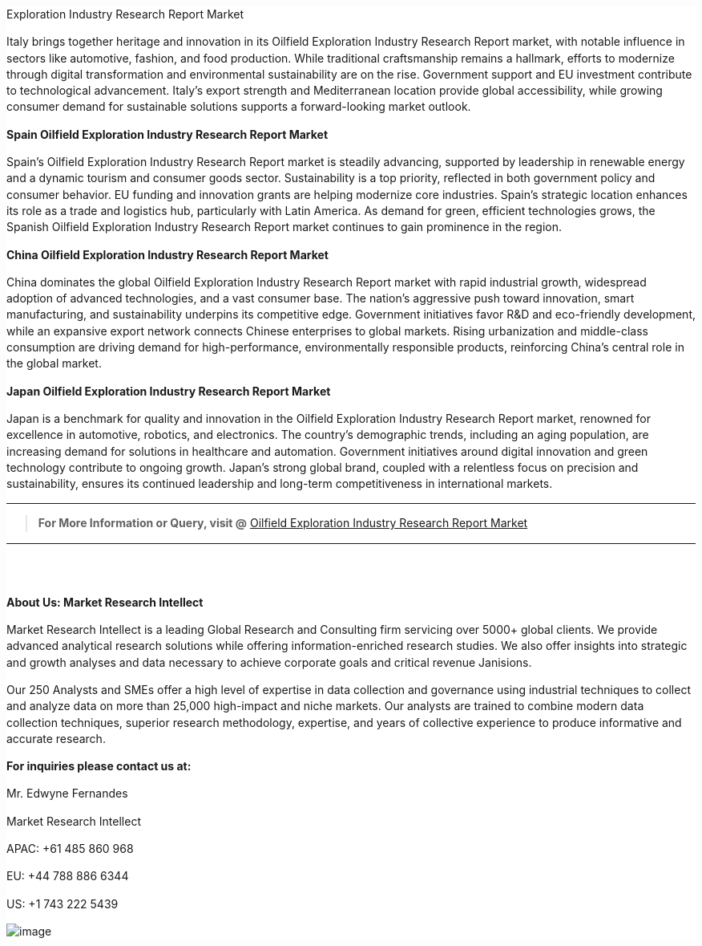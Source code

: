 Exploration Industry Research Report Market</strong></p><p class="" data-start="3840" data-end="4422">Italy brings together heritage and innovation in its Oilfield Exploration Industry Research Report market, with notable influence in sectors like automotive, fashion, and food production. While traditional craftsmanship remains a hallmark, efforts to modernize through digital transformation and environmental sustainability are on the rise. Government support and EU investment contribute to technological advancement. Italy&rsquo;s export strength and Mediterranean location provide global accessibility, while growing consumer demand for sustainable solutions supports a forward-looking market outlook.</p><p class="" data-start="4424" data-end="4975"><strong data-start="4424" data-end="4445">Spain Oilfield Exploration Industry Research Report Market</strong></p><p class="" data-start="4424" data-end="4975">Spain&rsquo;s Oilfield Exploration Industry Research Report market is steadily advancing, supported by leadership in renewable energy and a dynamic tourism and consumer goods sector. Sustainability is a top priority, reflected in both government policy and consumer behavior. EU funding and innovation grants are helping modernize core industries. Spain&rsquo;s strategic location enhances its role as a trade and logistics hub, particularly with Latin America. As demand for green, efficient technologies grows, the Spanish Oilfield Exploration Industry Research Report market continues to gain prominence in the region.</p><p class="" data-start="4977" data-end="5589"><strong data-start="4977" data-end="4998">China Oilfield Exploration Industry Research Report Market</strong></p><p class="" data-start="4977" data-end="5589">China dominates the global Oilfield Exploration Industry Research Report market with rapid industrial growth, widespread adoption of advanced technologies, and a vast consumer base. The nation&rsquo;s aggressive push toward innovation, smart manufacturing, and sustainability underpins its competitive edge. Government initiatives favor R&amp;D and eco-friendly development, while an expansive export network connects Chinese enterprises to global markets. Rising urbanization and middle-class consumption are driving demand for high-performance, environmentally responsible products, reinforcing China&rsquo;s central role in the global market.</p><p class="" data-start="5591" data-end="6162"><strong data-start="5591" data-end="5612">Japan Oilfield Exploration Industry Research Report Market</strong></p><p class="" data-start="5591" data-end="6162">Japan is a benchmark for quality and innovation in the Oilfield Exploration Industry Research Report market, renowned for excellence in automotive, robotics, and electronics. The country&rsquo;s demographic trends, including an aging population, are increasing demand for solutions in healthcare and automation. Government initiatives around digital innovation and green technology contribute to ongoing growth. Japan&rsquo;s strong global brand, coupled with a relentless focus on precision and sustainability, ensures its continued leadership and long-term competitiveness in international markets.</p><hr /><blockquote><p><span class="font-[700]"><strong>For More Information or Query, visit&nbsp;@</strong>&nbsp;</span><span class="font-[700]"><a href="https://www.marketresearchintellect.com/product/global-oilfield-exploration-industry-research-report-market/?utm_source=Linkedin&utm_medium=019" target="_blank" data-tracking-control-name="article-ssr-frontend-pulse_little-text-block" data-tracking-will-navigate="" data-test-link="">Oilfield Exploration Industry Research Report Market</a></span></p></blockquote><hr /><h3>&nbsp;</h3><p><strong><span class="font-[700]">About Us: Market Research Intellect</span></strong></p><p><span class="">Market Research Intellect is a leading Global Research and Consulting firm servicing over 5000+ global clients. We provide advanced analytical research solutions while offering information-enriched research studies.&nbsp;</span>We also offer insights into strategic and growth analyses and data necessary to achieve corporate goals and critical revenue Janisions.</p><p><span class="">Our 250 Analysts and SMEs offer a high level of expertise in data collection and governance using industrial techniques to collect and analyze data on more than 25,000 high-impact and niche markets. Our analysts are trained to combine modern data collection techniques, superior research methodology, expertise, and years of collective experience to produce informative and accurate research.</span></p><p><strong>For inquiries please contact us at:</strong></p><p>Mr. Edwyne Fernandes</p><p>Market Research Intellect</p><p>APAC: +61 485 860 968</p><p>EU: +44 788 886 6344</p><p>US: +1 743 222 5439</p>
![image](https://github.com/user-attachments/assets/228d3e07-63f4-46e6-9049-8eae72e5dcc4)
